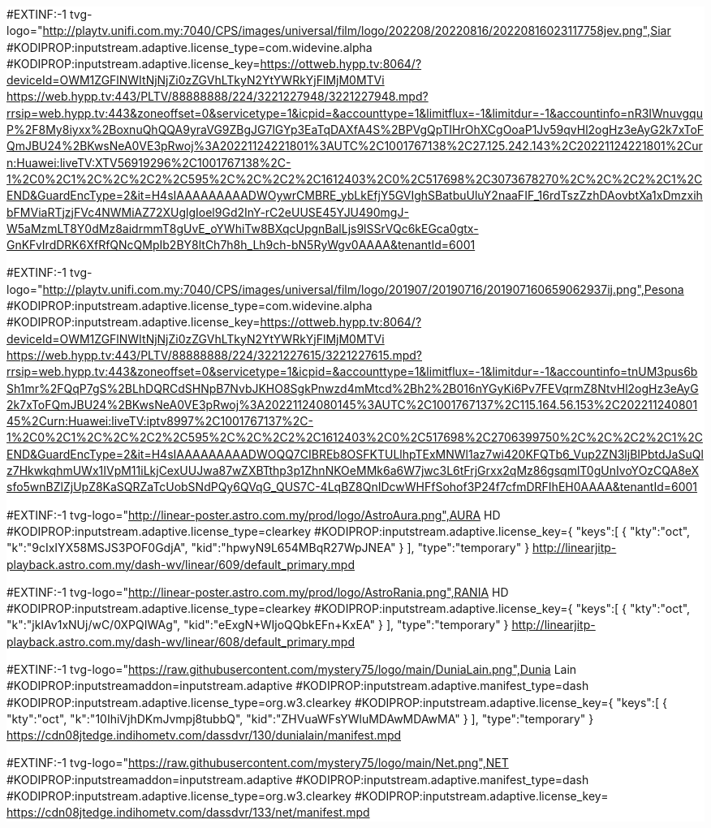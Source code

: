 
#EXTINF:-1 tvg-logo="http://playtv.unifi.com.my:7040/CPS/images/universal/film/logo/202208/20220816/20220816023117758jev.png",Siar 
#KODIPROP:inputstream.adaptive.license_type=com.widevine.alpha
#KODIPROP:inputstream.adaptive.license_key=https://ottweb.hypp.tv:8064/?deviceId=OWM1ZGFlNWItNjNjZi0zZGVhLTkyN2YtYWRkYjFlMjM0MTVi
https://web.hypp.tv:443/PLTV/88888888/224/3221227948/3221227948.mpd?rrsip=web.hypp.tv:443&zoneoffset=0&servicetype=1&icpid=&accounttype=1&limitflux=-1&limitdur=-1&accountinfo=nR3IWnuvgquP%2F8My8iyxx%2BoxnuQhQQA9yraVG9ZBgJG7lGYp3EaTqDAXfA4S%2BPVgQpTIHrOhXCgOoaP1Jv59qvHl2ogHz3eAyG2k7xToFQmJBU24%2BKwsNeA0VE3pRwoj%3A20221124221801%3AUTC%2C1001767138%2C27.125.242.143%2C20221124221801%2Curn:Huawei:liveTV:XTV56919296%2C1001767138%2C-1%2C0%2C1%2C%2C%2C2%2C595%2C%2C%2C2%2C1612403%2C0%2C517698%2C3073678270%2C%2C%2C2%2C1%2CEND&GuardEncType=2&it=H4sIAAAAAAAAADWOywrCMBRE_ybLkEfjY5GVIghSBatbuUluY2naaFIF_16rdTszZzhDAovbtXa1xDmzxihbFMViaRTjzjFVc4NWMiAZ72XUglgIoel9Gd2InY-rC2eUUSE45YJU490mgJ-W5aMzmLT8Y0dMz8aidrmmT8gUvE_oYWhiTw8BXqcUpgnBalLjs9lSSrVQc6kEGca0gtx-GnKFvIrdDRK6XfRfQNcQMpIb2BY8ltCh7h8h_Lh9ch-bN5RyWgv0AAAA&tenantId=6001

#EXTINF:-1 tvg-logo="http://playtv.unifi.com.my:7040/CPS/images/universal/film/logo/201907/20190716/201907160659062937ij.png",Pesona
#KODIPROP:inputstream.adaptive.license_type=com.widevine.alpha
#KODIPROP:inputstream.adaptive.license_key=https://ottweb.hypp.tv:8064/?deviceId=OWM1ZGFlNWItNjNjZi0zZGVhLTkyN2YtYWRkYjFlMjM0MTVi
https://web.hypp.tv:443/PLTV/88888888/224/3221227615/3221227615.mpd?rrsip=web.hypp.tv:443&zoneoffset=0&servicetype=1&icpid=&accounttype=1&limitflux=-1&limitdur=-1&accountinfo=tnUM3pus6bSh1mr%2FQqP7gS%2BLhDQRCdSHNpB7NvbJKHO8SgkPnwzd4mMtcd%2Bh2%2B016nYGyKi6Pv7FEVqrmZ8NtvHl2ogHz3eAyG2k7xToFQmJBU24%2BKwsNeA0VE3pRwoj%3A20221124080145%3AUTC%2C1001767137%2C115.164.56.153%2C20221124080145%2Curn:Huawei:liveTV:iptv8997%2C1001767137%2C-1%2C0%2C1%2C%2C%2C2%2C595%2C%2C%2C2%2C1612403%2C0%2C517698%2C2706399750%2C%2C%2C2%2C1%2CEND&GuardEncType=2&it=H4sIAAAAAAAAADWOQQ7CIBREb8OSFKTULlhpTExMNWl1az7wi420KFQTb6_Vup2ZN3ljBIPbtdJaSuQlz7HkwkqhmUWx1IVpM11iLkjCexUUJwa87wZXBTthp3p1ZhnNKOeMMk6a6W7jwc3L6tFrjGrxx2qMz86gsqmlT0gUnIvoYOzCQA8eXsfo5wnBZlZjUpZ8KaSQRZaTcUobSNdPQy6QVqG_QUS7C-4LqBZ8QnIDcwWHFfSohof3P24f7cfmDRFIhEH0AAAA&tenantId=6001

#EXTINF:-1 tvg-logo="http://linear-poster.astro.com.my/prod/logo/AstroAura.png",AURA HD
#KODIPROP:inputstream.adaptive.license_type=clearkey
#KODIPROP:inputstream.adaptive.license_key={ "keys":[ { "kty":"oct", "k":"9cIxIYX58MSJS3POF0GdjA", "kid":"hpwyN9L654MBqR27WpJNEA" } ], "type":"temporary" }
http://linearjitp-playback.astro.com.my/dash-wv/linear/609/default_primary.mpd

#EXTINF:-1 tvg-logo="http://linear-poster.astro.com.my/prod/logo/AstroRania.png",RANIA HD 
#KODIPROP:inputstream.adaptive.license_type=clearkey
#KODIPROP:inputstream.adaptive.license_key={ "keys":[ { "kty":"oct", "k":"jkIAv1xNUj/wC/0XPQIWAg", "kid":"eExgN+WIjoQQbkEFn+KxEA" } ], "type":"temporary" }
http://linearjitp-playback.astro.com.my/dash-wv/linear/608/default_primary.mpd

#EXTINF:-1 tvg-logo="https://raw.githubusercontent.com/mystery75/logo/main/DuniaLain.png",Dunia Lain 
#KODIPROP:inputstreamaddon=inputstream.adaptive 
#KODIPROP:inputstream.adaptive.manifest_type=dash 
#KODIPROP:inputstream.adaptive.license_type=org.w3.clearkey
#KODIPROP:inputstream.adaptive.license_key={ "keys":[ { "kty":"oct", "k":"10IhiVjhDKmJvmpj8tubbQ", "kid":"ZHVuaWFsYWluMDAwMDAwMA" } ], "type":"temporary" }
https://cdn08jtedge.indihometv.com/dassdvr/130/dunialain/manifest.mpd

#EXTINF:-1 tvg-logo="https://raw.githubusercontent.com/mystery75/logo/main/Net.png",NET
#KODIPROP:inputstreamaddon=inputstream.adaptive 
#KODIPROP:inputstream.adaptive.manifest_type=dash 
#KODIPROP:inputstream.adaptive.license_type=org.w3.clearkey 
#KODIPROP:inputstream.adaptive.license_key=
https://cdn08jtedge.indihometv.com/dassdvr/133/net/manifest.mpd
